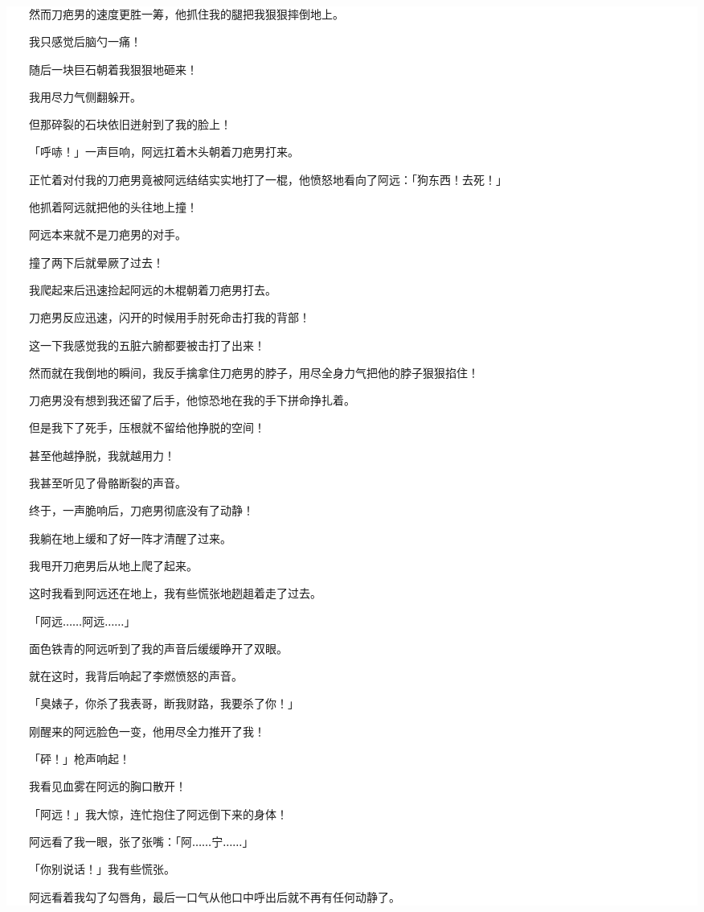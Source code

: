 &emsp;&emsp;然而刀疤男的速度更胜一筹，他抓住我的腿把我狠狠摔倒地上。  
  
&emsp;&emsp;我只感觉后脑勺一痛！  
  
&emsp;&emsp;随后一块巨石朝着我狠狠地砸来！  
  
&emsp;&emsp;我用尽力气侧翻躲开。  
  
&emsp;&emsp;但那碎裂的石块依旧迸射到了我的脸上！  
  
&emsp;&emsp;「呼哧！」一声巨响，阿远扛着木头朝着刀疤男打来。  
  
&emsp;&emsp;正忙着对付我的刀疤男竟被阿远结结实实地打了一棍，他愤怒地看向了阿远：「狗东西！去死！」  
  
&emsp;&emsp;他抓着阿远就把他的头往地上撞！  
  
&emsp;&emsp;阿远本来就不是刀疤男的对手。  
  
&emsp;&emsp;撞了两下后就晕厥了过去！  
  
&emsp;&emsp;我爬起来后迅速捡起阿远的木棍朝着刀疤男打去。  
  
&emsp;&emsp;刀疤男反应迅速，闪开的时候用手肘死命击打我的背部！  
  
&emsp;&emsp;这一下我感觉我的五脏六腑都要被击打了出来！  
  
&emsp;&emsp;然而就在我倒地的瞬间，我反手擒拿住刀疤男的脖子，用尽全身力气把他的脖子狠狠掐住！  
  
&emsp;&emsp;刀疤男没有想到我还留了后手，他惊恐地在我的手下拼命挣扎着。  
  
&emsp;&emsp;但是我下了死手，压根就不留给他挣脱的空间！  
  
&emsp;&emsp;甚至他越挣脱，我就越用力！  
  
&emsp;&emsp;我甚至听见了骨骼断裂的声音。  
  
&emsp;&emsp;终于，一声脆响后，刀疤男彻底没有了动静！  
  
&emsp;&emsp;我躺在地上缓和了好一阵才清醒了过来。  
  
&emsp;&emsp;我甩开刀疤男后从地上爬了起来。  
  
&emsp;&emsp;这时我看到阿远还在地上，我有些慌张地趔趄着走了过去。  
  
&emsp;&emsp;「阿远……阿远……」  
  
&emsp;&emsp;面色铁青的阿远听到了我的声音后缓缓睁开了双眼。  
  
&emsp;&emsp;就在这时，我背后响起了李燃愤怒的声音。  
  
&emsp;&emsp;「臭婊子，你杀了我表哥，断我财路，我要杀了你！」  
  
&emsp;&emsp;刚醒来的阿远脸色一变，他用尽全力推开了我！  
  
&emsp;&emsp;「砰！」枪声响起！  
  
&emsp;&emsp;我看见血雾在阿远的胸口散开！  
  
&emsp;&emsp;「阿远！」我大惊，连忙抱住了阿远倒下来的身体！  
  
&emsp;&emsp;阿远看了我一眼，张了张嘴：「阿……宁……」  
  
&emsp;&emsp;「你别说话！」我有些慌张。  
  
&emsp;&emsp;阿远看着我勾了勾唇角，最后一口气从他口中呼出后就不再有任何动静了。  
  